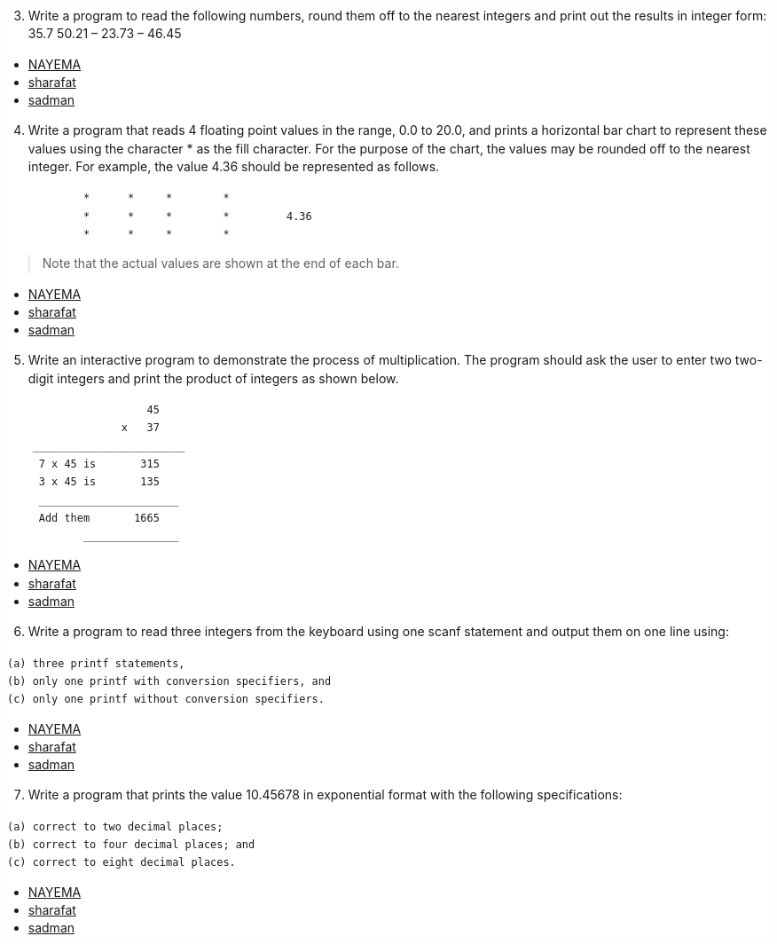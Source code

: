 3. Write a program to read the following numbers, round them off to the nearest integers and print out
the results in integer form: 35.7 50.21 – 23.73 – 46.45
- [NAYEMA](solutions/NAYEMA/5/3.c)
- [sharafat](solutions/sharafat/5/3.c)
- [sadman](solutions/sadman/5/3.c)

4. Write a program that reads 4 floating point values in the range, 0.0 to 20.0, and prints a horizontal bar
chart to represent these values using the character * as the fill character. For the purpose of the chart,
the values may be rounded off to the nearest integer. For example, the value 4.36 should be
represented as follows.
```
            *      *     *        *
            *      *     *        *         4.36
            *      *     *        *
```
> Note that the actual values are shown at the end of each bar.
- [NAYEMA](solutions/NAYEMA/5/4.c)
- [sharafat](solutions/sharafat/5/4.c)
- [sadman](solutions/sadman/5/4.c)

5. Write an interactive program to demonstrate the process of multiplication. The program should ask
the user to enter two two-digit integers and print the product of integers as shown below.
```
                      45
                  x   37
    ________________________
     7 x 45 is       315
     3 x 45 is       135
     ______________________
     Add them       1665
            _______________
```
- [NAYEMA](solutions/NAYEMA/5/5.c)
- [sharafat](solutions/sharafat/5/5.c)
- [sadman](solutions/sadman/5/5.c)

6. Write a program to read three integers from the keyboard using one scanf statement and output
them on one line using:
```
(a) three printf statements,
(b) only one printf with conversion specifiers, and
(c) only one printf without conversion specifiers.
```
- [NAYEMA](solutions/NAYEMA/5/6.c)
- [sharafat](solutions/sharafat/5/6.c)
- [sadman](solutions/sadman/5/6.c)

7. Write a program that prints the value 10.45678 in exponential format with the following specifications:
```
(a) correct to two decimal places;
(b) correct to four decimal places; and
(c) correct to eight decimal places.
```
- [NAYEMA](solutions/NAYEMA/5/7.c)
- [sharafat](solutions/sharafat/5/7.c)
- [sadman](solutions/sadman/5/7.c)
